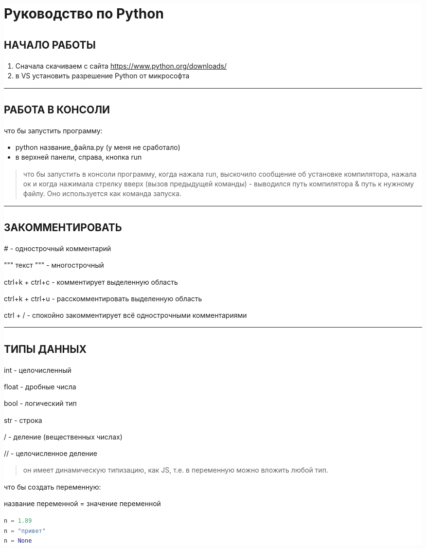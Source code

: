# Руководство по Python

## НАЧАЛО РАБОТЫ

1. Сначала скачиваем с сайта <https://www.python.org/downloads/>
2. в VS установить разрешение Python от микрософта

___

## РАБОТА В КОНСОЛИ

что бы запустить программу:

- python название_файла.py (у меня не сработало)
- в верхней панели, справа, кнопка run

> что бы запустить в консоли программу, когда нажала run, выскочило сообщение об установке компилятора, нажала ок и когда нажимала стрелку вверх (вызов предыдущей команды) - выводился путь компилятора & путь к нужному файлу. Оно используется как команда запуска.
___

## ЗАКОММЕНТИРОВАТЬ

\# - однострочный комментарий

""" текст """ - многострочный

ctrl+k + ctrl+c - комментирует выделенную область

ctrl+k + ctrl+u - расскомментировать выделенную область

ctrl + / - спокойно закомментирует всё однострочными комментариями
___

## ТИПЫ ДАННЫХ

int - целочисленный

float -  дробные числа

bool - логический тип

str - строка

/ - деление (вещественных числах)

// - целочисленное деление

> он имеет динамическую типизацию, как JS, т.е. в переменную можно вложить любой тип.

что бы создать переменную:

название переменной = значение переменной

```Python
n = 1.89
n = "привет"
n = None
```
